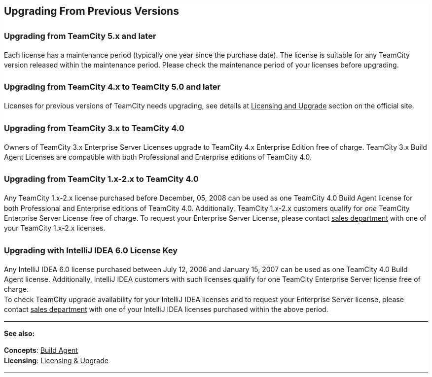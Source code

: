 ## Upgrading From Previous Versions

### Upgrading from TeamCity 5.x and later

Each license has a maintenance period (typically one year since the purchase date). The license is suitable for any TeamCity version released within the maintenance period. Please check the maintenance period of your licenses before upgrading.

### Upgrading from TeamCity 4.x to TeamCity 5.0 and later

Licenses for previous versions of TeamCity needs upgrading, see details at [Licensing and Upgrade](http://www.jetbrains.com/teamcity/buy#upgradeuser) section on the official site.

### Upgrading from TeamCity 3.x to TeamCity 4.0

Owners of TeamCity 3.x Enterprise Server Licenses upgrade to TeamCity 4.x Enterprise Edition free of charge. TeamCity 3.x Build Agent Licenses are compatible with both Professional and Enterprise editions of TeamCity 4.0.

### Upgrading from TeamCity 1.x-2.x to TeamCity 4.0

Any TeamCity 1.x\-2.x license purchased before December, 05, 2008 can be used as one TeamCity 4.0 Build Agent license for both Professional and Enterprise editions of TeamCity 4.0. Additionally, TeamCity 1.x\-2.x customers qualify for _one_ TeamCity Enterprise Server License free of charge. To request your Enterprise Server License, please contact [sales department](https://www.jetbrains.com/support/sales/) with one of your TeamCity 1.x\-2.x licenses.

### Upgrading with IntelliJ IDEA 6.0 License Key

Any IntelliJ IDEA 6.0 license purchased between July 12, 2006 and January 15, 2007 can be used as one TeamCity 4.0 Build Agent license. Additionally, IntelliJ IDEA customers with such licenses qualify for one TeamCity Enterprise Server license free of charge.   
To check TeamCity upgrade availability for your IntelliJ IDEA licenses and to request your Enterprise Server license, please contact [sales department](https://www.jetbrains.com/support/sales/) with one of your IntelliJ IDEA licenses purchased within the above period.


[//]: # (Internal note. Do not delete. "Licensing Policyd197e452.txt")    


 __  __

__See also:__

__Concepts__: [Build Agent](build-agent.md)   
__Licensing__: [Licensing &amp; Upgrade](http://www.jetbrains.com/teamcity/buy/index.html)

__ __


[//]: # (title: Licensing Policy)
[//]: # (auxiliary-id: Licensing Policy)
[//]: # (Internal note. Do not delete. "Licensing Policyd197e369.txt")    